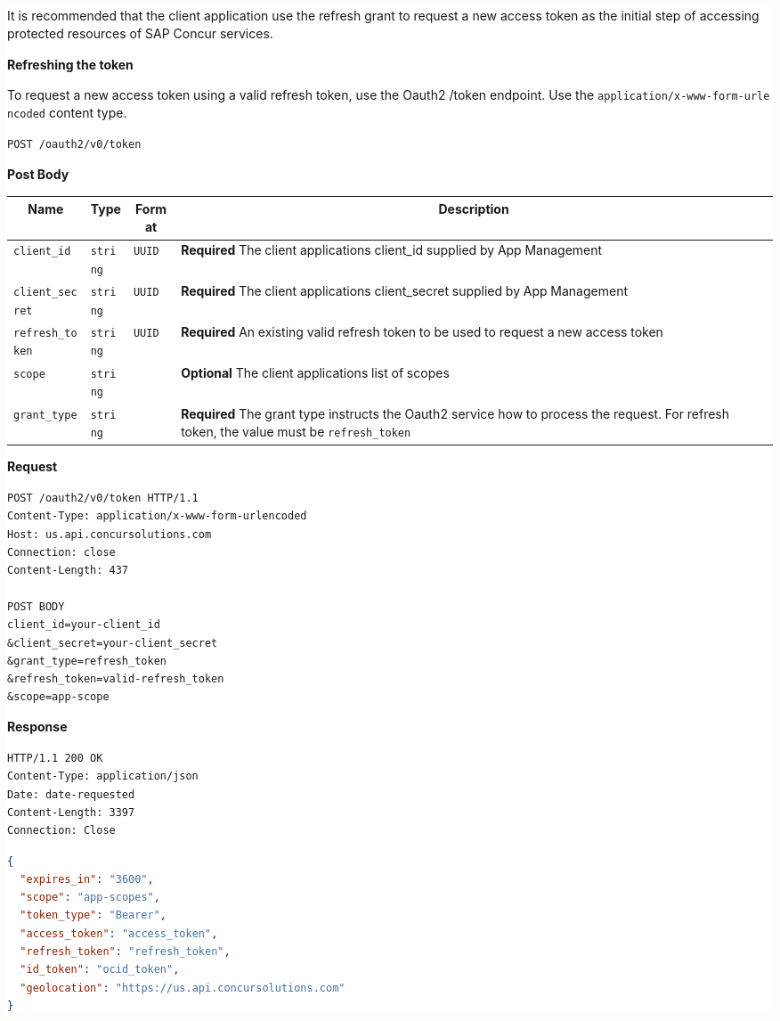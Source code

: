It is recommended that the client application use the refresh grant to request a new access token as the initial step of accessing protected resources of SAP Concur services.

**Refreshing the token**

To request a new access token using a valid refresh token, use the Oauth2 /token endpoint. Use the `application/x-www-form-urlencoded` content type.

```
POST /oauth2/v0/token
```

**Post Body**

Name | Type | Format | Description
-----|------| ------ | -----------
`client_id`|`string` | `UUID` | **Required** The client applications client_id supplied by App Management
`client_secret`|`string` | `UUID` | **Required** The client applications client_secret supplied by App Management
`refresh_token`|`string` | `UUID` | **Required** An existing valid refresh token to be used to request a new access token
`scope`|`string` | | **Optional** The client applications list of scopes
`grant_type`|`string` | | **Required** The grant type instructs the Oauth2 service how to process the request. For refresh token, the value must be `refresh_token`

**Request**

```http
POST /oauth2/v0/token HTTP/1.1
Content-Type: application/x-www-form-urlencoded
Host: us.api.concursolutions.com
Connection: close
Content-Length: 437

POST BODY
client_id=your-client_id
&client_secret=your-client_secret
&grant_type=refresh_token
&refresh_token=valid-refresh_token
&scope=app-scope
```

**Response**

```http
HTTP/1.1 200 OK
Content-Type: application/json
Date: date-requested
Content-Length: 3397
Connection: Close
```

```json
{
  "expires_in": "3600",
  "scope": "app-scopes",
  "token_type": "Bearer",
  "access_token": "access_token",
  "refresh_token": "refresh_token",
  "id_token": "ocid_token",
  "geolocation": "https://us.api.concursolutions.com"
}
```
